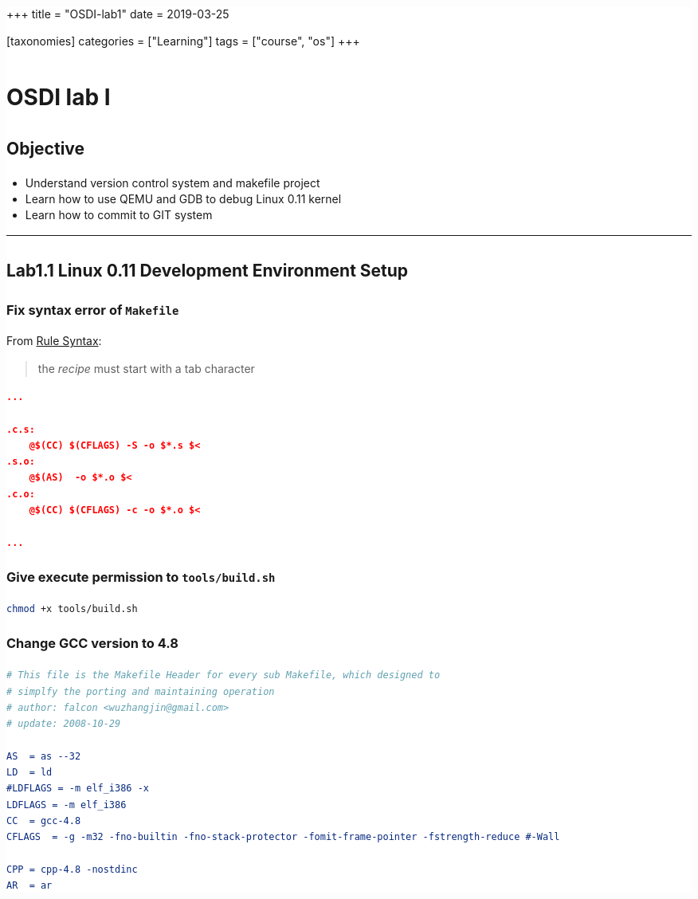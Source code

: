 +++
title = "OSDI-lab1"
date = 2019-03-25

[taxonomies]
categories = ["Learning"]
tags = ["course", "os"]
+++

# OSDI lab I

## Objective

- Understand version control system and makefile project
- Learn how to use QEMU and GDB to debug Linux 0.11 kernel
- Learn how to commit to GIT system



---

## Lab1.1 Linux 0.11 Development Environment Setup

### Fix syntax error of `Makefile`

From [Rule Syntax](https://www.gnu.org/software/make/manual/html_node/Rule-Syntax.html#Rule-Syntax):
> the *recipe* must start with a tab character


```cmake
...

.c.s:
	@$(CC) $(CFLAGS) -S -o $*.s $<
.s.o:
	@$(AS)  -o $*.o $<
.c.o:
	@$(CC) $(CFLAGS) -c -o $*.o $<

...
```

### Give execute permission to `tools/build.sh`

```bash
chmod +x tools/build.sh
```

### Change GCC version to 4.8

```cmake
# This file is the Makefile Header for every sub Makefile, which designed to
# simplfy the porting and maintaining operation
# author: falcon <wuzhangjin@gmail.com>
# update: 2008-10-29

AS	= as --32
LD	= ld
#LDFLAGS = -m elf_i386 -x 
LDFLAGS = -m elf_i386
CC	= gcc-4.8
CFLAGS  = -g -m32 -fno-builtin -fno-stack-protector -fomit-frame-pointer -fstrength-reduce #-Wall

CPP	= cpp-4.8 -nostdinc
AR	= ar
```